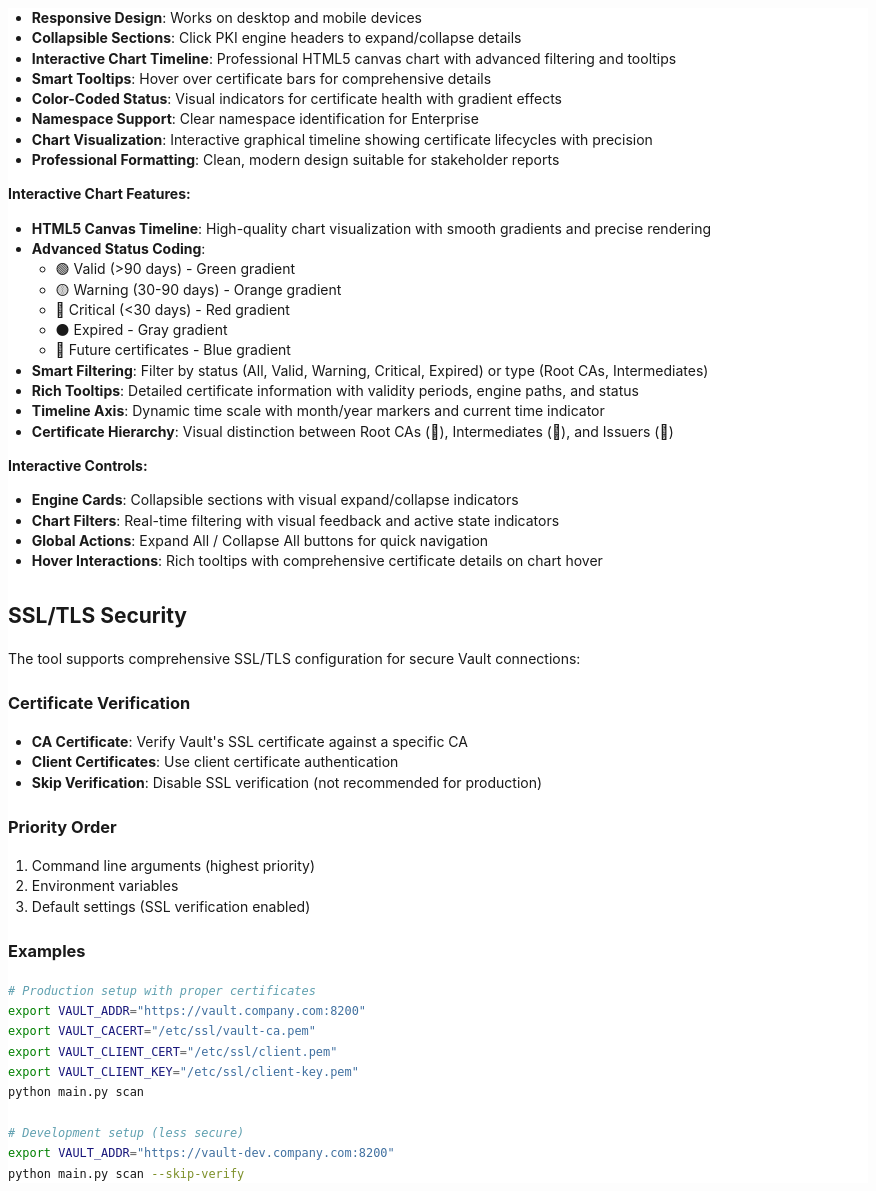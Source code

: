 - **Responsive Design**: Works on desktop and mobile devices
- **Collapsible Sections**: Click PKI engine headers to expand/collapse details
- **Interactive Chart Timeline**: Professional HTML5 canvas chart with advanced filtering and tooltips
- **Smart Tooltips**: Hover over certificate bars for comprehensive details
- **Color-Coded Status**: Visual indicators for certificate health with gradient effects
- **Namespace Support**: Clear namespace identification for Enterprise
- **Chart Visualization**: Interactive graphical timeline showing certificate lifecycles with precision
- **Professional Formatting**: Clean, modern design suitable for stakeholder reports

**Interactive Chart Features:**
- **HTML5 Canvas Timeline**: High-quality chart visualization with smooth gradients and precise rendering
- **Advanced Status Coding**: 
  - 🟢 Valid (>90 days) - Green gradient
  - 🟡 Warning (30-90 days) - Orange gradient
  - 🔴 Critical (<30 days) - Red gradient
  - ⚫ Expired - Gray gradient
  - 🔵 Future certificates - Blue gradient
- **Smart Filtering**: Filter by status (All, Valid, Warning, Critical, Expired) or type (Root CAs, Intermediates)
- **Rich Tooltips**: Detailed certificate information with validity periods, engine paths, and status
- **Timeline Axis**: Dynamic time scale with month/year markers and current time indicator
- **Certificate Hierarchy**: Visual distinction between Root CAs (📜), Intermediates (🔗), and Issuers (📄)

**Interactive Controls:**
- **Engine Cards**: Collapsible sections with visual expand/collapse indicators
- **Chart Filters**: Real-time filtering with visual feedback and active state indicators
- **Global Actions**: Expand All / Collapse All buttons for quick navigation
- **Hover Interactions**: Rich tooltips with comprehensive certificate details on chart hover

## SSL/TLS Security

The tool supports comprehensive SSL/TLS configuration for secure Vault connections:

### Certificate Verification
- **CA Certificate**: Verify Vault's SSL certificate against a specific CA
- **Client Certificates**: Use client certificate authentication
- **Skip Verification**: Disable SSL verification (not recommended for production)

### Priority Order
1. Command line arguments (highest priority)
2. Environment variables
3. Default settings (SSL verification enabled)

### Examples
```bash
# Production setup with proper certificates
export VAULT_ADDR="https://vault.company.com:8200"
export VAULT_CACERT="/etc/ssl/vault-ca.pem"
export VAULT_CLIENT_CERT="/etc/ssl/client.pem"
export VAULT_CLIENT_KEY="/etc/ssl/client-key.pem"
python main.py scan

# Development setup (less secure)
export VAULT_ADDR="https://vault-dev.company.com:8200"
python main.py scan --skip-verify
```
